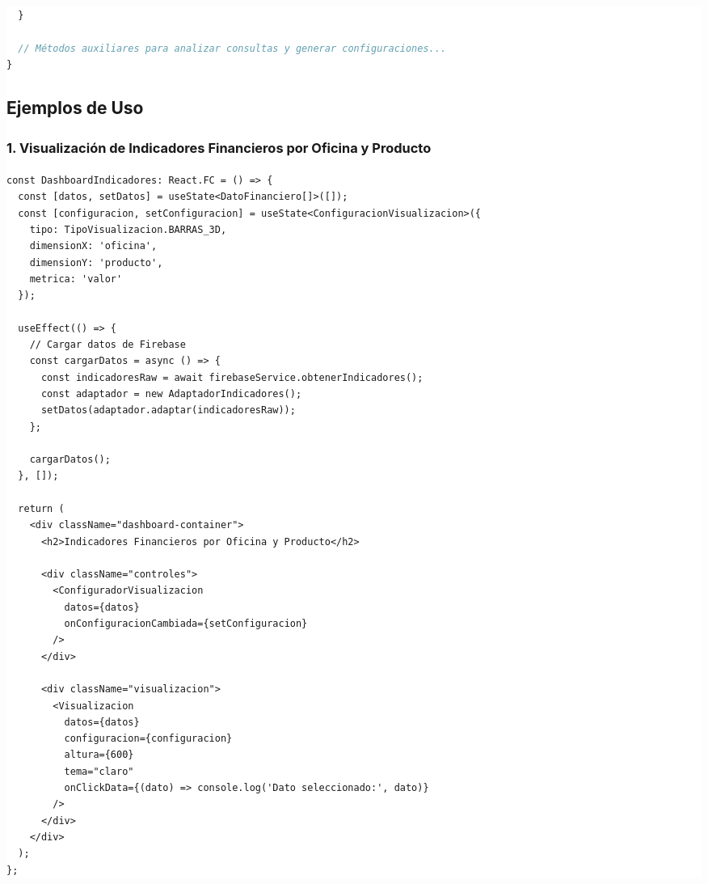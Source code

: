 ```typescript
  }
  
  // Métodos auxiliares para analizar consultas y generar configuraciones...
}
```

## Ejemplos de Uso

### 1. Visualización de Indicadores Financieros por Oficina y Producto

```tsx
const DashboardIndicadores: React.FC = () => {
  const [datos, setDatos] = useState<DatoFinanciero[]>([]);
  const [configuracion, setConfiguracion] = useState<ConfiguracionVisualizacion>({
    tipo: TipoVisualizacion.BARRAS_3D,
    dimensionX: 'oficina',
    dimensionY: 'producto',
    metrica: 'valor'
  });
  
  useEffect(() => {
    // Cargar datos de Firebase
    const cargarDatos = async () => {
      const indicadoresRaw = await firebaseService.obtenerIndicadores();
      const adaptador = new AdaptadorIndicadores();
      setDatos(adaptador.adaptar(indicadoresRaw));
    };
    
    cargarDatos();
  }, []);
  
  return (
    <div className="dashboard-container">
      <h2>Indicadores Financieros por Oficina y Producto</h2>
      
      <div className="controles">
        <ConfiguradorVisualizacion 
          datos={datos} 
          onConfiguracionCambiada={setConfiguracion} 
        />
      </div>
      
      <div className="visualizacion">
        <Visualizacion 
          datos={datos} 
          configuracion={configuracion} 
          altura={600}
          tema="claro"
          onClickData={(dato) => console.log('Dato seleccionado:', dato)}
        />
      </div>
    </div>
  );
};
```
